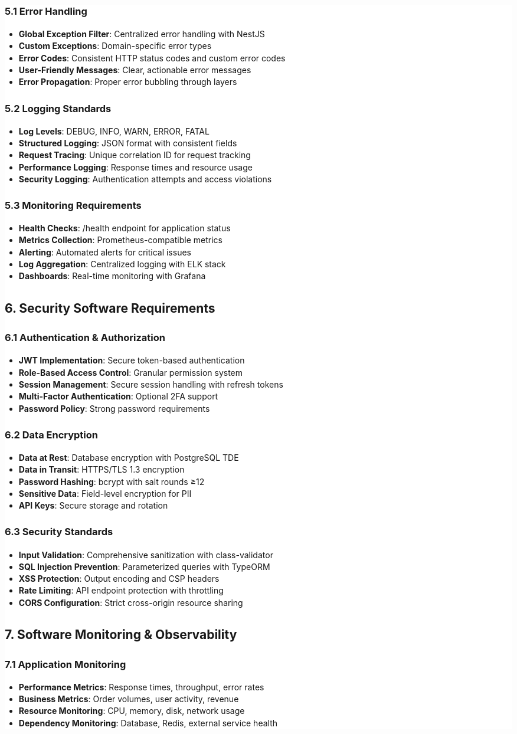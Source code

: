 ### 5.1 Error Handling
- **Global Exception Filter**: Centralized error handling with NestJS
- **Custom Exceptions**: Domain-specific error types
- **Error Codes**: Consistent HTTP status codes and custom error codes
- **User-Friendly Messages**: Clear, actionable error messages
- **Error Propagation**: Proper error bubbling through layers

### 5.2 Logging Standards
- **Log Levels**: DEBUG, INFO, WARN, ERROR, FATAL
- **Structured Logging**: JSON format with consistent fields
- **Request Tracing**: Unique correlation ID for request tracking
- **Performance Logging**: Response times and resource usage
- **Security Logging**: Authentication attempts and access violations

### 5.3 Monitoring Requirements
- **Health Checks**: /health endpoint for application status
- **Metrics Collection**: Prometheus-compatible metrics
- **Alerting**: Automated alerts for critical issues
- **Log Aggregation**: Centralized logging with ELK stack
- **Dashboards**: Real-time monitoring with Grafana

## 6. Security Software Requirements

### 6.1 Authentication & Authorization
- **JWT Implementation**: Secure token-based authentication
- **Role-Based Access Control**: Granular permission system
- **Session Management**: Secure session handling with refresh tokens
- **Multi-Factor Authentication**: Optional 2FA support
- **Password Policy**: Strong password requirements

### 6.2 Data Encryption
- **Data at Rest**: Database encryption with PostgreSQL TDE
- **Data in Transit**: HTTPS/TLS 1.3 encryption
- **Password Hashing**: bcrypt with salt rounds ≥12
- **Sensitive Data**: Field-level encryption for PII
- **API Keys**: Secure storage and rotation

### 6.3 Security Standards
- **Input Validation**: Comprehensive sanitization with class-validator
- **SQL Injection Prevention**: Parameterized queries with TypeORM
- **XSS Protection**: Output encoding and CSP headers
- **Rate Limiting**: API endpoint protection with throttling
- **CORS Configuration**: Strict cross-origin resource sharing

## 7. Software Monitoring & Observability

### 7.1 Application Monitoring
- **Performance Metrics**: Response times, throughput, error rates
- **Business Metrics**: Order volumes, user activity, revenue
- **Resource Monitoring**: CPU, memory, disk, network usage
- **Dependency Monitoring**: Database, Redis, external service health
